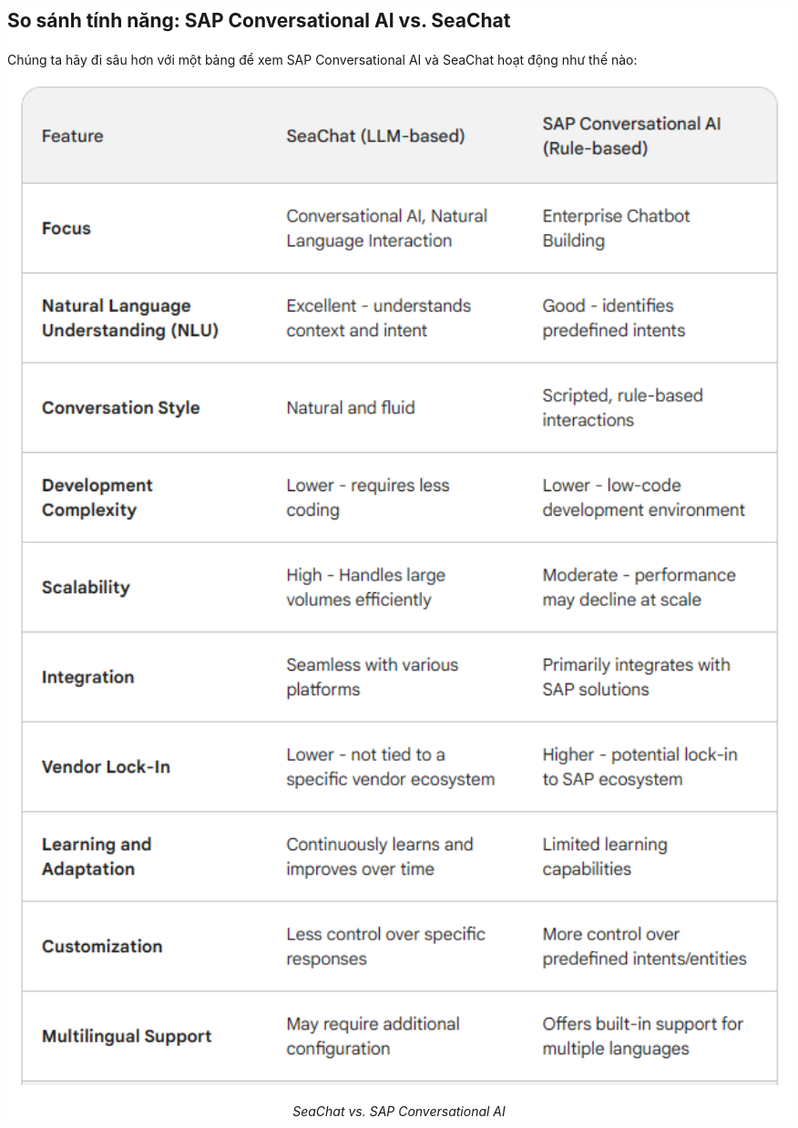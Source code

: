
## So sánh tính năng: SAP Conversational AI vs. SeaChat

Chúng ta hãy đi sâu hơn với một bảng để xem SAP Conversational AI và SeaChat hoạt động như thế nào:


<center>
<img style="image-resolution: 300dpi;" height="100%" width="100%" src="/images/blog/78-SeaChat-vs-SAP-chatbot/78-SeaChat-vs-SAP-chatbot.png"  alt="SeaChat vs. SAP Conversational AI">

*SeaChat vs. SAP Conversational AI*
</center>
